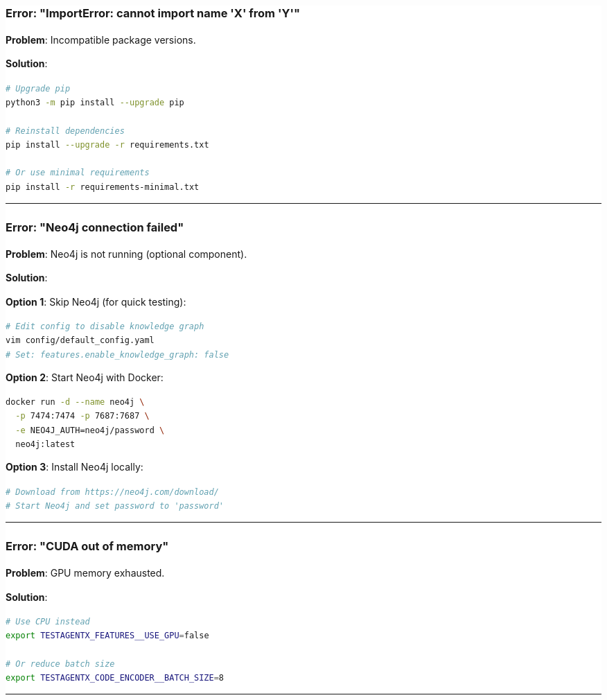 
### Error: "ImportError: cannot import name 'X' from 'Y'"

**Problem**: Incompatible package versions.

**Solution**:
```bash
# Upgrade pip
python3 -m pip install --upgrade pip

# Reinstall dependencies
pip install --upgrade -r requirements.txt

# Or use minimal requirements
pip install -r requirements-minimal.txt
```

---

### Error: "Neo4j connection failed"

**Problem**: Neo4j is not running (optional component).

**Solution**:

**Option 1**: Skip Neo4j (for quick testing):
```bash
# Edit config to disable knowledge graph
vim config/default_config.yaml
# Set: features.enable_knowledge_graph: false
```

**Option 2**: Start Neo4j with Docker:
```bash
docker run -d --name neo4j \
  -p 7474:7474 -p 7687:7687 \
  -e NEO4J_AUTH=neo4j/password \
  neo4j:latest
```

**Option 3**: Install Neo4j locally:
```bash
# Download from https://neo4j.com/download/
# Start Neo4j and set password to 'password'
```

---

### Error: "CUDA out of memory"

**Problem**: GPU memory exhausted.

**Solution**:
```bash
# Use CPU instead
export TESTAGENTX_FEATURES__USE_GPU=false

# Or reduce batch size
export TESTAGENTX_CODE_ENCODER__BATCH_SIZE=8
```

---